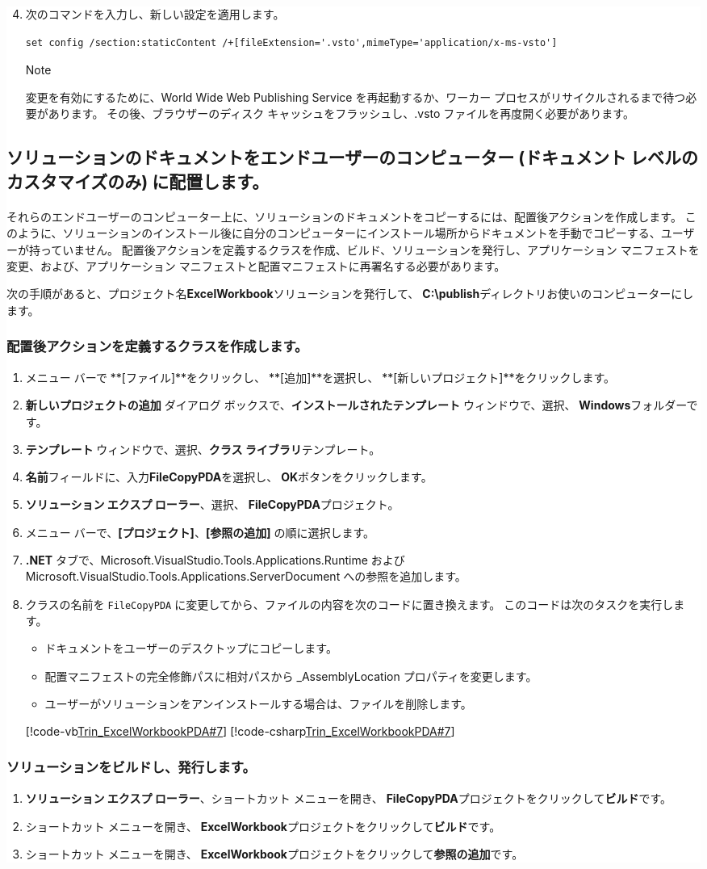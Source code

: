 4.  次のコマンドを入力し、新しい設定を適用します。  
  
    ```  
    set config /section:staticContent /+[fileExtension='.vsto',mimeType='application/x-ms-vsto']  
    ```  
  
    > [!NOTE]  
    >  変更を有効にするために、World Wide Web Publishing Service を再起動するか、ワーカー プロセスがリサイクルされるまで待つ必要があります。 その後、ブラウザーのディスク キャッシュをフラッシュし、.vsto ファイルを再度開く必要があります。  
  
##  <a name="Put"></a>ソリューションのドキュメントをエンドユーザーのコンピューター (ドキュメント レベルのカスタマイズのみ) に配置します。  
 それらのエンドユーザーのコンピューター上に、ソリューションのドキュメントをコピーするには、配置後アクションを作成します。 このように、ソリューションのインストール後に自分のコンピューターにインストール場所からドキュメントを手動でコピーする、ユーザーが持っていません。 配置後アクションを定義するクラスを作成、ビルド、ソリューションを発行し、アプリケーション マニフェストを変更、および、アプリケーション マニフェストと配置マニフェストに再署名する必要があります。  
  
 次の手順があると、プロジェクト名**ExcelWorkbook**ソリューションを発行して、 **C:\publish**ディレクトリお使いのコンピューターにします。  
  
### <a name="create-a-class-that-defines-the-post-deployment-action"></a>配置後アクションを定義するクラスを作成します。  
  
1.  メニュー バーで **[ファイル]**をクリックし、 **[追加]**を選択し、 **[新しいプロジェクト]**をクリックします。  
  
2.  **新しいプロジェクトの追加** ダイアログ ボックスで、**インストールされたテンプレート** ウィンドウで、選択、 **Windows**フォルダーです。  
  
3.  **テンプレート** ウィンドウで、選択、**クラス ライブラリ**テンプレート。  
  
4.  **名前**フィールドに、入力**FileCopyPDA**を選択し、 **OK**ボタンをクリックします。  
  
5.  **ソリューション エクスプ ローラー**、選択、 **FileCopyPDA**プロジェクト。  
  
6.  メニュー バーで、**[プロジェクト]**、**[参照の追加]** の順に選択します。  
  
7.  **.NET**  タブで、Microsoft.VisualStudio.Tools.Applications.Runtime および Microsoft.VisualStudio.Tools.Applications.ServerDocument への参照を追加します。  
  
8.  クラスの名前を `FileCopyPDA` に変更してから、ファイルの内容を次のコードに置き換えます。 このコードは次のタスクを実行します。  
  
    -   ドキュメントをユーザーのデスクトップにコピーします。  
  
    -   配置マニフェストの完全修飾パスに相対パスから _AssemblyLocation プロパティを変更します。  
  
    -   ユーザーがソリューションをアンインストールする場合は、ファイルを削除します。  
  
     [!code-vb[Trin_ExcelWorkbookPDA#7](../vsto/codesnippet/VisualBasic/trin_excelworkbookpda/filecopypda/class1.vb#7)]
     [!code-csharp[Trin_ExcelWorkbookPDA#7](../vsto/codesnippet/CSharp/trin_excelworkbookpda/filecopypda/class1.cs#7)]  
  
### <a name="build-and-publish-the-solution"></a>ソリューションをビルドし、発行します。  
  
1.  **ソリューション エクスプ ローラー**、ショートカット メニューを開き、 **FileCopyPDA**プロジェクトをクリックして**ビルド**です。  
  
2.  ショートカット メニューを開き、 **ExcelWorkbook**プロジェクトをクリックして**ビルド**です。  
  
3.  ショートカット メニューを開き、 **ExcelWorkbook**プロジェクトをクリックして**参照の追加**です。  
  